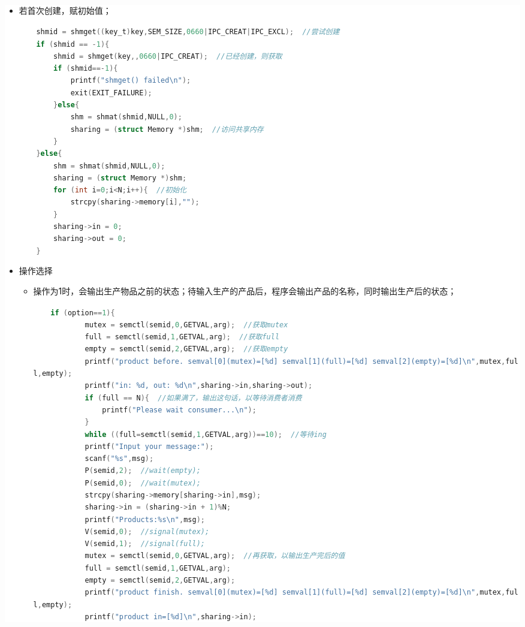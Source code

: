   - 若首次创建，赋初始值；

    ```c
    	shmid = shmget((key_t)key,SEM_SIZE,0660|IPC_CREAT|IPC_EXCL);  //尝试创建
        if (shmid == -1){
            shmid = shmget(key,,0660|IPC_CREAT);  //已经创建，则获取
            if (shmid==-1){
                printf("shmget() failed\n");
                exit(EXIT_FAILURE);
            }else{
                shm = shmat(shmid,NULL,0);
                sharing = (struct Memory *)shm;  //访问共享内存
            }
        }else{
            shm = shmat(shmid,NULL,0);
            sharing = (struct Memory *)shm;
            for (int i=0;i<N;i++){  //初始化
                strcpy(sharing->memory[i],"");
            }
            sharing->in = 0;
            sharing->out = 0;
        }
    ```

- 操作选择

  - 操作为1时，会输出生产物品之前的状态；待输入生产的产品后，程序会输出产品的名称，同时输出生产后的状态；

    ```c
    	if (option==1){
                mutex = semctl(semid,0,GETVAL,arg);  //获取mutex
                full = semctl(semid,1,GETVAL,arg);  //获取full
                empty = semctl(semid,2,GETVAL,arg);  //获取empty
                printf("product before. semval[0](mutex)=[%d] semval[1](full)=[%d] semval[2](empty)=[%d]\n",mutex,full,empty);
                printf("in: %d, out: %d\n",sharing->in,sharing->out);
                if (full == N){  //如果满了，输出这句话，以等待消费者消费
                    printf("Please wait consumer...\n");
                }
                while ((full=semctl(semid,1,GETVAL,arg))==10);  //等待ing
                printf("Input your message:");
                scanf("%s",msg);
                P(semid,2);  //wait(empty);
                P(semid,0);  //wait(mutex);
                strcpy(sharing->memory[sharing->in],msg);
                sharing->in = (sharing->in + 1)%N;
                printf("Products:%s\n",msg);
                V(semid,0);  //signal(mutex);
                V(semid,1);  //signal(full);
                mutex = semctl(semid,0,GETVAL,arg);  //再获取，以输出生产完后的值
                full = semctl(semid,1,GETVAL,arg);
                empty = semctl(semid,2,GETVAL,arg);
                printf("product finish. semval[0](mutex)=[%d] semval[1](full)=[%d] semval[2](empty)=[%d]\n",mutex,full,empty);
                printf("product in=[%d]\n",sharing->in);
    ```

